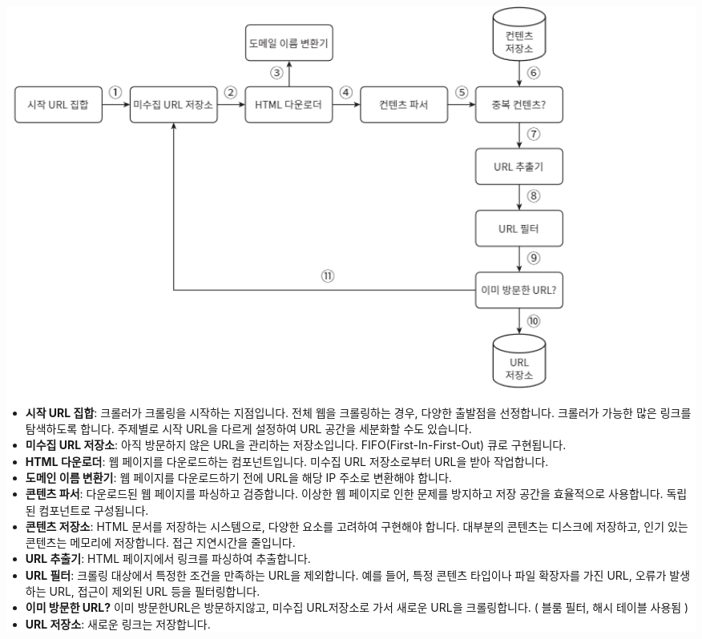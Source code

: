 <img width="713" alt="" src="1.png">

- **시작 URL 집합**:
  크롤러가 크롤링을 시작하는 지점입니다.
  전체 웹을 크롤링하는 경우, 다양한 출발점을 선정합니다.
  크롤러가 가능한 많은 링크를 탐색하도록 합니다.
  주제별로 시작 URL을 다르게 설정하여 URL 공간을 세분화할 수도 있습니다.
- **미수집 URL 저장소**:
  아직 방문하지 않은 URL을 관리하는 저장소입니다.
  FIFO(First-In-First-Out) 큐로 구현됩니다.
- **HTML 다운로더**:
  웹 페이지를 다운로드하는 컴포넌트입니다.
  미수집 URL 저장소로부터 URL을 받아 작업합니다.
- **도메인 이름 변환기**:
  웹 페이지를 다운로드하기 전에 URL을 해당  IP 주소로 변환해야 합니다.
- **콘텐츠 파서**:
  다운로드된 웹 페이지를 파싱하고 검증합니다.
  이상한 웹 페이지로 인한 문제를 방지하고 저장 공간을 효율적으로 사용합니다.
  독립된 컴포넌트로 구성됩니다.
- **콘텐츠 저장소**:
  HTML 문서를 저장하는 시스템으로, 다양한 요소를 고려하여 구현해야 합니다.
  대부분의 콘텐츠는 디스크에 저장하고, 인기 있는 콘텐츠는 메모리에 저장합니다.
  접근 지연시간을 줄입니다.
- **URL 추출기**:
  HTML 페이지에서 링크를 파싱하여 추출합니다.
- **URL 필터**:
  크롤링 대상에서 특정한 조건을 만족하는 URL을 제외합니다.
  예를 들어,
  특정 콘텐츠 타입이나 파일 확장자를 가진 URL,
  오류가 발생하는 URL, 접근이 제외된 URL 등을 필터링합니다.
- **이미 방문한 URL?**
  이미 방문한URL은 방문하지않고, 미수집 URL저장소로 가서
  새로운 URL을 크롤링합니다.
  ( 블룸 필터, 해시 테이블 사용됨 )
- **URL 저장소**:
  새로운 링크는 저장합니다.
